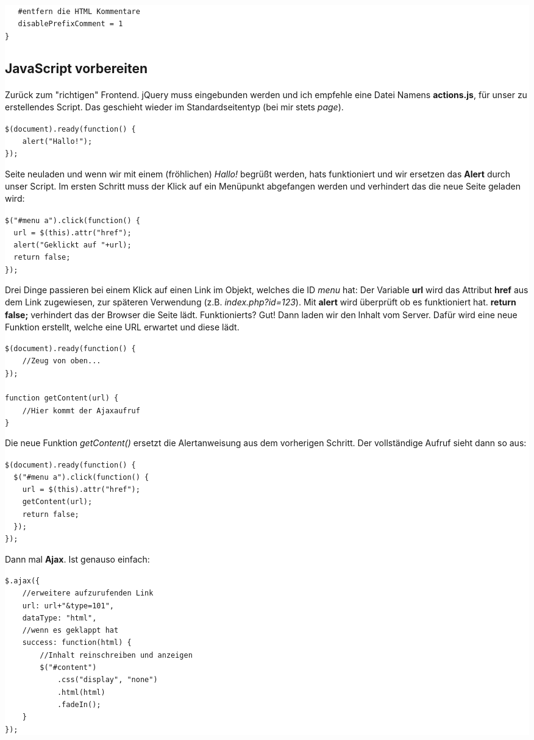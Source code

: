        #entfern die HTML Kommentare
       disablePrefixComment = 1
    }

## JavaScript vorbereiten
Zurück zum "richtigen" Frontend. jQuery muss eingebunden werden und ich empfehle eine Datei Namens **actions.js**, für unser zu erstellendes Script. Das geschieht wieder im Standardseitentyp (bei mir stets _page_).

    $(document).ready(function() {
    	alert("Hallo!");
    });

Seite neuladen und wenn wir mit einem (fröhlichen) _Hallo!_ begrüßt werden, hats funktioniert und wir ersetzen das **Alert** durch unser Script.
Im ersten Schritt muss der Klick auf ein Menüpunkt abgefangen werden und verhindert das die neue Seite geladen wird:

    $("#menu a").click(function() {
      url = $(this).attr("href");
      alert("Geklickt auf "+url);
      return false;
    });

Drei Dinge passieren bei einem Klick auf einen Link im Objekt, welches die ID _menu_ hat:
Der Variable **url** wird das Attribut **href** aus dem Link zugewiesen, zur späteren Verwendung (z.B. _index.php?id=123_).
Mit **alert** wird überprüft ob es funktioniert hat.
**return false;** verhindert das der Browser die Seite lädt. Funktionierts?
Gut! Dann laden wir den Inhalt vom Server. Dafür wird eine neue Funktion erstellt, welche eine URL erwartet und diese lädt.

    $(document).ready(function() {
    	//Zeug von oben...
    });
    
    function getContent(url) {
    	//Hier kommt der Ajaxaufruf
    }

Die neue Funktion _getContent()_ ersetzt die Alertanweisung aus dem vorherigen Schritt. Der vollständige Aufruf sieht dann so aus:

    $(document).ready(function() {
      $("#menu a").click(function() {
        url = $(this).attr("href");
        getContent(url);
        return false;
      });
    });

Dann mal **Ajax**. Ist genauso einfach:

    $.ajax({
    	//erweitere aufzurufenden Link
    	url: url+"&type=101",
    	dataType: "html",
    	//wenn es geklappt hat
    	success: function(html) {
    		//Inhalt reinschreiben und anzeigen
    		$("#content")
    			.css("display", "none")
    			.html(html)
    			.fadeIn();
    	}
    });
